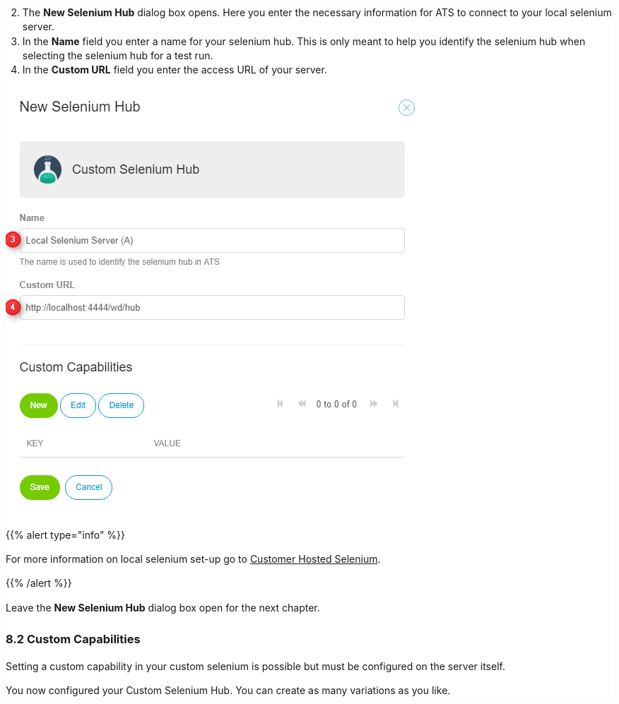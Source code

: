 2. The **New Selenium Hub** dialog box opens. Here you enter the necessary information for ATS to connect to your local selenium server.
3. In the **Name** field you enter a name for your selenium hub. This is only meant to help you identify the selenium hub when selecting the selenium hub for a test run.
4. In the **Custom URL** field you enter the access URL of your server.

![](attachments/configure-a-selenium-hub-2/new-selenium-hub-dialog-custom.png)

{{% alert type="info" %}}

For more information on local selenium set-up go to [Customer Hosted Selenium](../general/deployment#5-4-customer-hosted-selenium).

{{% /alert %}}

Leave the **New Selenium Hub** dialog box open for the next chapter.

### 8.2 Custom Capabilities

Setting a custom capability in your custom selenium is possible but must be configured on the server itself.

You now configured your Custom Selenium Hub. You can create as many variations as you like.
